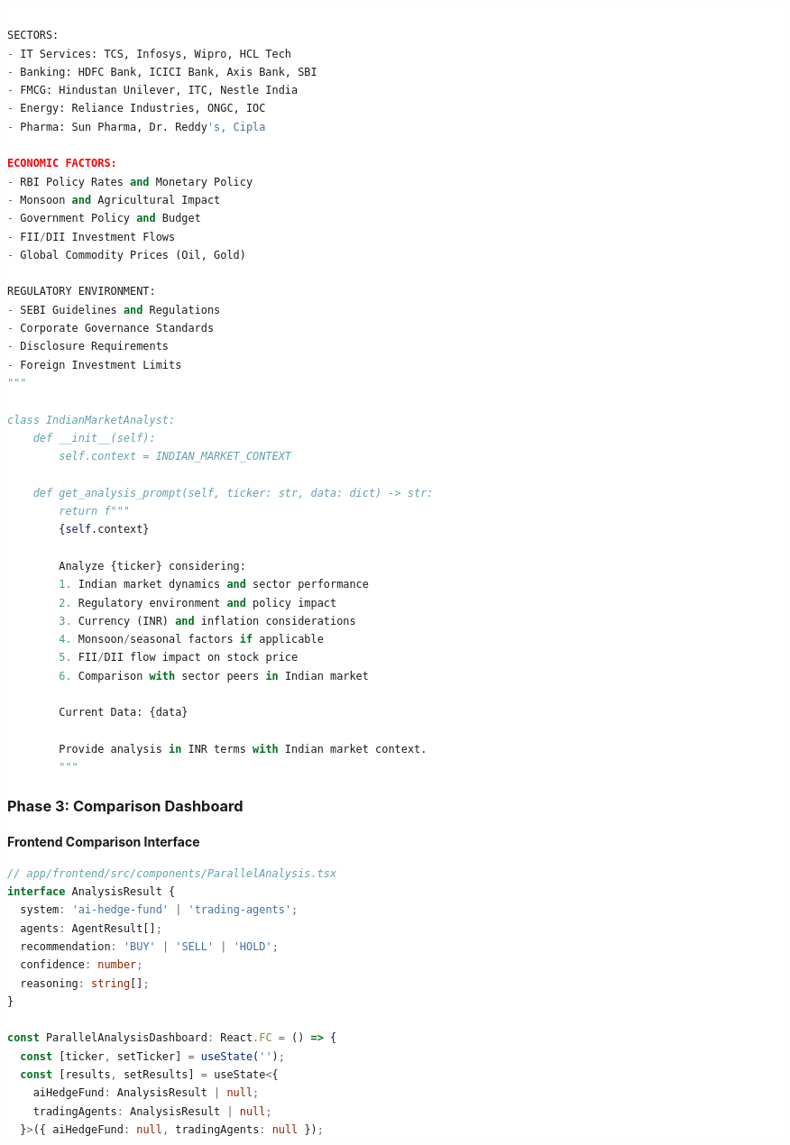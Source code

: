 ```python

SECTORS:
- IT Services: TCS, Infosys, Wipro, HCL Tech
- Banking: HDFC Bank, ICICI Bank, Axis Bank, SBI
- FMCG: Hindustan Unilever, ITC, Nestle India
- Energy: Reliance Industries, ONGC, IOC
- Pharma: Sun Pharma, Dr. Reddy's, Cipla

ECONOMIC FACTORS:
- RBI Policy Rates and Monetary Policy
- Monsoon and Agricultural Impact
- Government Policy and Budget
- FII/DII Investment Flows
- Global Commodity Prices (Oil, Gold)

REGULATORY ENVIRONMENT:
- SEBI Guidelines and Regulations
- Corporate Governance Standards
- Disclosure Requirements
- Foreign Investment Limits
"""

class IndianMarketAnalyst:
    def __init__(self):
        self.context = INDIAN_MARKET_CONTEXT
        
    def get_analysis_prompt(self, ticker: str, data: dict) -> str:
        return f"""
        {self.context}
        
        Analyze {ticker} considering:
        1. Indian market dynamics and sector performance
        2. Regulatory environment and policy impact
        3. Currency (INR) and inflation considerations
        4. Monsoon/seasonal factors if applicable
        5. FII/DII flow impact on stock price
        6. Comparison with sector peers in Indian market
        
        Current Data: {data}
        
        Provide analysis in INR terms with Indian market context.
        """
```

### **Phase 3: Comparison Dashboard**

**Frontend Comparison Interface**
```typescript
// app/frontend/src/components/ParallelAnalysis.tsx
interface AnalysisResult {
  system: 'ai-hedge-fund' | 'trading-agents';
  agents: AgentResult[];
  recommendation: 'BUY' | 'SELL' | 'HOLD';
  confidence: number;
  reasoning: string[];
}

const ParallelAnalysisDashboard: React.FC = () => {
  const [ticker, setTicker] = useState('');
  const [results, setResults] = useState<{
    aiHedgeFund: AnalysisResult | null;
    tradingAgents: AnalysisResult | null;
  }>({ aiHedgeFund: null, tradingAgents: null });
```